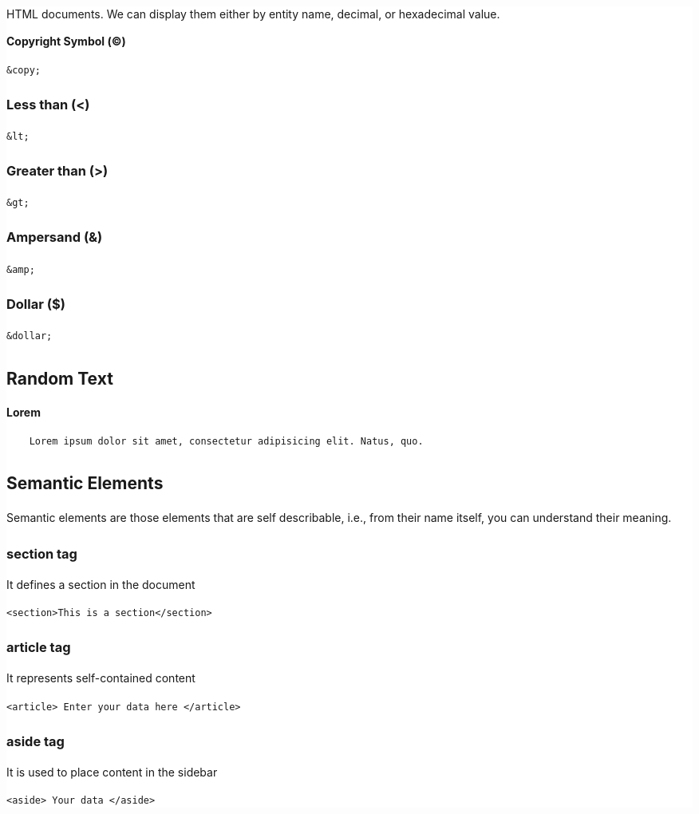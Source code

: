 HTML documents. We can display them either by entity name, decimal, or hexadecimal value.

**Copyright Symbol (©)**
```
&copy;
```
### Less than (<)
```
&lt; 
```
### Greater than (>)
```
&gt;
```
### Ampersand (&)
``` 
&amp;
```
### Dollar ($)
```
&dollar;
```
## Random Text
**Lorem**
```
    Lorem ipsum dolor sit amet, consectetur adipisicing elit. Natus, quo.
```
## Semantic Elements
Semantic elements are those elements that are self describable, i.e., from their name itself, you
can understand their meaning.

### section tag
It defines a section in the document
```
<section>This is a section</section>
```
### article tag 
It represents self-contained content
```
<article> Enter your data here </article>
```
### aside tag
It is used to place content in the sidebar
```
<aside> Your data </aside>
```

